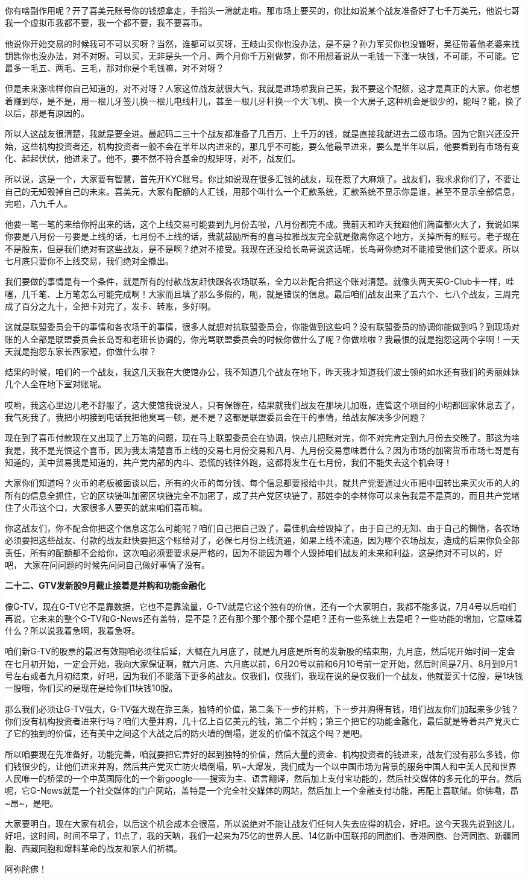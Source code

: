 你有啥副作用呢？开了喜美元账号你的钱想拿走，手指头一滑就走啦。那市场上要买的，你比如说某个战友准备好了七千万美元，他说七哥我一个虚拟币我都不要，我一个都不要，我不要喜币。

他说你开始交易的时候我可不可以买呀？当然，谁都可以买呀，王岐山买你也没办法，是不是？孙力军买你也没辙呀，吴征带着他老婆来找钥匙你也没办法，对不对呀。可以买，无非是头一个月、两个月你千万别做梦，你不用想着说从一毛钱一下涨一块钱，不可能，不可能。它最多一毛五、两毛、三毛，那对你是个毛钱嘛，对不对呀？

但是未来涨啥样你自己知道的，对不对呀？人家这位战友就很大气，我就是进场啦我自己买，我不要这个配额，这才是真正的大家。你老想着赚到尽，是不是，用一根儿牙签儿换一根儿电线杆儿，甚至一根儿牙杆换一个大飞机、换一个大房子,这种机会是很少的，能吗？能，换了以后，那是有原因的。

所以人这战友很清楚，我就是要全进。最起码二三十个战友都准备了几百万、上千万的钱，就是直接我就进去二级市场。因为它刚兴还没开始，这些机构投资者还，机构投资者一般不会在半年以内进来的，那几乎不可能，要么他最早进来，要么是半年以后，他要看到有市场有变化、起起伏伏，他进来了。他不，要不然不符合基金的规矩呀，对不，战友们。

所以说，这是一个，大家要有智慧，首先开KYC账号。你比如说现在很多汇钱的战友，现在惹了大麻烦了。战友们，我求求你们了，不要让自己的无知毁掉自己的未来。喜美元，大家有配额的人汇钱，用那个叫什么一个汇款系统，汇款系统不显示你是谁，甚至不显示全部信息，完啦，八九千人。

他要一笔一笔的来给你捋出来的话，这个上线交易可能要到九月份去啦，八月份都完不成。我前天和昨天我跟他们简直都火大了，我说如果你要是八月份一号要是上线的话，七月份不上线的话，我就鼓励所有的喜马拉雅战友完全就是撤离你这个地方，关掉所有的账号。老子现在不是股东，但是我们绝对有这些战友，是不是啊？绝对不接受。我现在还没给长岛哥说这话呢，长岛哥你绝对不能接受他们这个要求。所以七月底只要你不上线交易，我们绝对全撤出。

我们要做的事情是有一个条件，就是所有的付款战友赶快跟各农场联系，全力以赴配合把这个账对清楚。就像头两天买G-Club卡一样，哇噻，几千笔、上万笔怎么可能完成啊！大家而且填了那么多假的，呃，就是错误的信息。最后咱们战友出来了五六个、七八个战友，三周完成了百分之九十，全把卡对完了，发卡、转账，多好啊。

这就是联盟委员会干的事情和各农场干的事情，很多人就想对抗联盟委员会，你能做到这些吗？没有联盟委员的协调你能做到吗？到现场对账的人全部是联盟委员会长岛哥和老班长协调的，你光骂联盟委员会的时候你做什么了呢？你做啥啦？我最恨的就是抱怨这两个字啊！一天天就是抱怨东家长西家短，你做什么啦？

结果的时候，咱们的一个战友，我这几天我在大使馆办公，我不知道几个战友在地下，昨天我才知道我们波士顿的如水还有我们的秀丽妹妹几个人全在地下室对账呢。

哎哟，我这心里边儿老不舒服了，这大使馆我说没人，只有保镖在，结果就我们战友在那块儿加班，连管这个项目的小明都回家休息去了，我气死我了。我把小明接到电话我把他臭骂一顿，是不是？这都是联盟委员会在干的事情，给战友解决多少问题？

现在到了喜币付款现在又出现了上万笔的问题，现在马上联盟委员会在协调，快点儿把账对完，你不对完肯定到九月份去交晚了。那这为啥我是，我不是光恨这个喜币，因为我太清楚喜币上线的交易七月份交易和八月、九月份交易意味着什么？因为市场的加密货币市场七哥是有知道的，美中贸易我是知道的，共产党内部的内斗、恐慌的钱往外跑，这都将发生在七月份，我们不能失去这个机会呀！

大家你们知道吗？火币的老板被面谈以后，所有的火币的每分钱、每个信息都要报给中共，就共产党要通过火币把中国转出来买火币的人的所有的信息全抓住，它的区块链叫加密区块链完全不加密了，成了共产党区块链了，那姓李的李林你可以来告我是不是真的，而且共产党堵住了火币这个口，大家很多人要买的就来咱们喜币嘛。

你这战友们，你不配合你把这个信息这怎么可能呢？咱们自己把自己毁了，最佳机会给毁掉了，由于自己的无知、由于自己的懒惰，各农场必须要把这些战友、付款的战友赶快要把这个账给对了，必保七月份上线流通，如果上线不流通，因为哪个农场战友，造成的后果你负全部责任，所有的配额都不会给你，这次咱必须要要求是严格的，因为不能因为哪个人毁掉咱们战友的未来和利益，这是绝对不可以的，好吧， 大家在问问题的时候先问问自己做好事情了没有。

**二十二、GTV发新股9月截止接着是并购和功能金融化**

像G-TV，现在G-TV它不是靠数据，它也不是靠流量，G-TV就是它这个独有的价值，还有一个大家明白，我都不能多说，7月4号以后咱们再说，它未来的整个G-TV和G-News还有盖特，是不是？还有那个那个那个那个是吧？还有一些系统上去是吧？一些功能的增加，它意味着什么？所以说我着急啊，我着急呀。

咱们新G-TV的股票的最迟有效期咱必须往后延，大概在九月底了，就是九月底是所有的发新股的结束期，九月底，然后呢开始时间一定会在七月初开始，一定会开始，我向大家保证啊，就六月底、六月底以前，6月20号以前和6月10号前一定开始，然后时间是7月、8月到9月1号左右或者九月初结束，好吧，因为我们不能落下更多的战友。仅我们，仅我们，我现在说的是仅我们一个战友，他就要买十亿股，是1块钱一股哦，你们买的是现在是给你们1块钱10股。

那么我们必须让G-TV强大，G-TV强大现在靠三条，独特的价值，第二条下一步的并购，下一步并购得有钱，咱们战友你们加起来多少钱？你们没有机构投资者进来行吗？咱们大量并购，几十亿上百亿美元的钱，第二个并购；第三个把它的功能金融化，最后就是等着共产党灭亡了它的独到的价值，还有美中之间这个大战之后的防火墙的倒塌，迸发的价值不就这个吗？是吧。

所以咱要现在先准备好，功能完善，咱就要把它弄好的起到独特的价值，然后大量的资金、机构投资者的钱进来，战友们没有那么多钱，你们钱很少的，让他们进来并购，然后共产党灭亡防火墙倒塌，叭~大爆发，我们成为一个以中国市场为背景的服务中国人和中美人民和世界人民唯一的桥梁的一个中英国际化的一个新google——搜索为主、语言翻译，然后加上支付宝功能的，然后社交媒体的多元化的平台。然后呢，它G-News就是一个社交媒体的门户网站，盖特是一个完全社交媒体的网站，然后加上一个金融支付功能，再配上喜联储。你佛嘞，昂~昂~，是吧。

大家要明白，现在大家有机会，以后这个机会成本会很高，所以说绝对不能让战友们任何人失去应得的机会，好吧。这今天我先说到这儿，好吧，这时间，时间不早了，11点了，我的天呐，我们一起来为75亿的世界人民、14亿新中国联邦的同胞们、香港同胞、台湾同胞、新疆同胞、西藏同胞和爆料革命的战友和家人们祈福。

阿弥陀佛！
